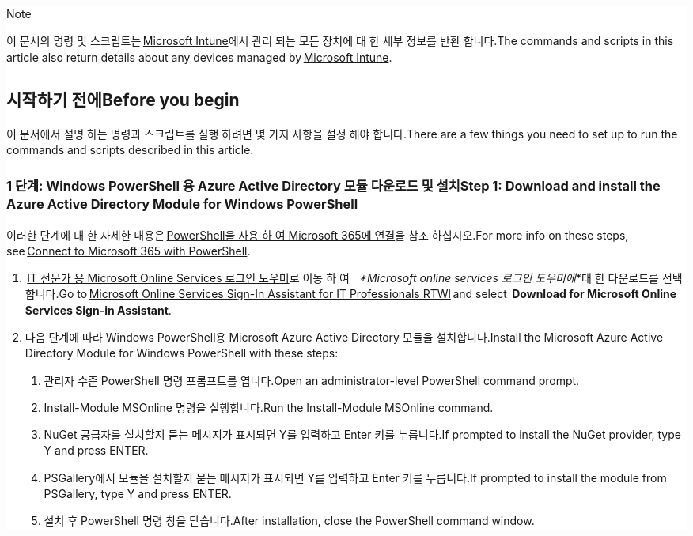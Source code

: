 >[!NOTE]
><span data-ttu-id="b8950-119">이 문서의 명령 및 스크립트는 [Microsoft Intune](https://www.microsoft.com/cloud-platform/microsoft-intune)에서 관리 되는 모든 장치에 대 한 세부 정보를 반환 합니다.</span><span class="sxs-lookup"><span data-stu-id="b8950-119">The commands and scripts in this article also return details about any devices managed by [Microsoft Intune](https://www.microsoft.com/cloud-platform/microsoft-intune).</span></span>

## <a name="before-you-begin"></a><span data-ttu-id="b8950-120">시작하기 전에</span><span class="sxs-lookup"><span data-stu-id="b8950-120">Before you begin</span></span>

<span data-ttu-id="b8950-121">이 문서에서 설명 하는 명령과 스크립트를 실행 하려면 몇 가지 사항을 설정 해야 합니다.</span><span class="sxs-lookup"><span data-stu-id="b8950-121">There are a few things you need to set up to run the commands and scripts described in this article.</span></span>

### <a name="step-1-download-and-install-the-azure-active-directory-module-for-windows-powershell"></a><span data-ttu-id="b8950-122">1 단계: Windows PowerShell 용 Azure Active Directory 모듈 다운로드 및 설치</span><span class="sxs-lookup"><span data-stu-id="b8950-122">Step 1: Download and install the Azure Active Directory Module for Windows PowerShell</span></span>

<span data-ttu-id="b8950-123">이러한 단계에 대 한 자세한 내용은 [PowerShell을 사용 하 여 Microsoft 365에 연결](https://docs.microsoft.com/office365/enterprise/powershell/connect-to-office-365-powershell)을 참조 하십시오.</span><span class="sxs-lookup"><span data-stu-id="b8950-123">For more info on these steps, see [Connect to Microsoft 365 with PowerShell](https://docs.microsoft.com/office365/enterprise/powershell/connect-to-office-365-powershell).</span></span>

1. <span data-ttu-id="b8950-124"> [IT 전문가 용 Microsoft Online Services 로그인 도우미](https://www.microsoft.com/download/details.aspx?id=41950)로 이동 하 여    *\*Microsoft online services 로그인 도우미에*\*대 한 다운로드를 선택 합니다.</span><span class="sxs-lookup"><span data-stu-id="b8950-124">Go to [Microsoft Online Services Sign-In Assistant for IT Professionals RTWl](https://www.microsoft.com/download/details.aspx?id=41950) and select  **Download for Microsoft Online Services Sign-in Assistant**.</span></span>   

2. <span data-ttu-id="b8950-125">다음 단계에 따라 Windows PowerShell용 Microsoft Azure Active Directory 모듈을 설치합니다.</span><span class="sxs-lookup"><span data-stu-id="b8950-125">Install the Microsoft Azure Active Directory Module for Windows PowerShell with these steps:</span></span>   

    1. <span data-ttu-id="b8950-126">관리자 수준 PowerShell 명령 프롬프트를 엽니다.</span><span class="sxs-lookup"><span data-stu-id="b8950-126">Open an administrator-level PowerShell command prompt.</span></span>  

    2. <span data-ttu-id="b8950-127">Install-Module MSOnline 명령을 실행합니다.</span><span class="sxs-lookup"><span data-stu-id="b8950-127">Run the Install-Module MSOnline command.</span></span>
    
    3. <span data-ttu-id="b8950-128">NuGet 공급자를 설치할지 묻는 메시지가 표시되면 Y를 입력하고 Enter 키를 누릅니다.</span><span class="sxs-lookup"><span data-stu-id="b8950-128">If prompted to install the NuGet provider, type Y and press ENTER.</span></span>   

    4. <span data-ttu-id="b8950-129">PSGallery에서 모듈을 설치할지 묻는 메시지가 표시되면 Y를 입력하고 Enter 키를 누릅니다.</span><span class="sxs-lookup"><span data-stu-id="b8950-129">If prompted to install the module from PSGallery, type Y and press ENTER.</span></span>   

    5. <span data-ttu-id="b8950-130">설치 후 PowerShell 명령 창을 닫습니다.</span><span class="sxs-lookup"><span data-stu-id="b8950-130">After installation, close the PowerShell command window.</span></span>
    